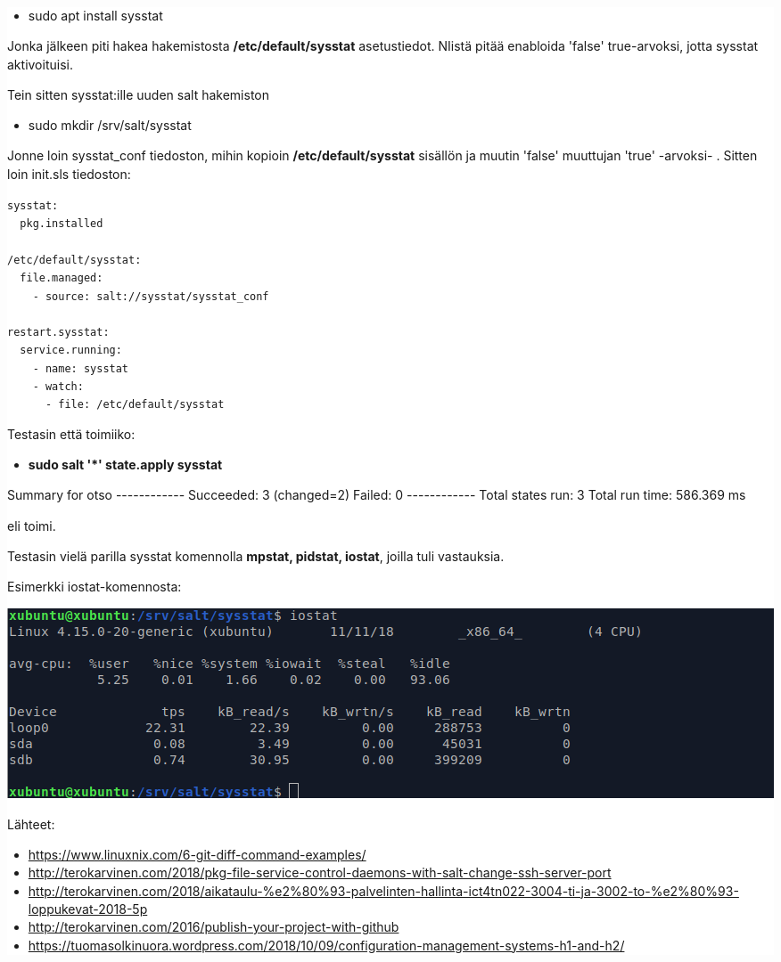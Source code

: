 - sudo apt install sysstat
 
Jonka jälkeen piti hakea hakemistosta **/etc/default/sysstat** asetustiedot. NIistä pitää enabloida 'false' true-arvoksi, jotta sysstat aktivoituisi. 

Tein sitten sysstat:ille uuden salt hakemiston
- sudo mkdir /srv/salt/sysstat  

Jonne loin sysstat_conf tiedoston, mihin kopioin **/etc/default/sysstat** sisällön ja muutin 'false' muuttujan 'true' -arvoksi- . Sitten loin init.sls tiedoston:

    sysstat:
      pkg.installed

    /etc/default/sysstat:
      file.managed:
        - source: salt://sysstat/sysstat_conf

    restart.sysstat:
      service.running:
        - name: sysstat
        - watch:
          - file: /etc/default/sysstat
          
Testasin että toimiiko:
- **sudo salt '*' state.apply sysstat**

Summary for otso
    ------------
    Succeeded: 3 (changed=2)
    Failed:    0
    ------------
    Total states run:     3
    Total run time: 586.369 ms

 eli toimi. 
 
 Testasin vielä parilla sysstat komennolla **mpstat, pidstat, iostat**, joilla tuli vastauksia. 
 
 Esimerkki iostat-komennosta:

![Tässä on kuva iostat komennosta, josta näkyy laitteiden nopeudet](https://github.com/OtsoR/salt/blob/master/Screenshot_2018-11-11_23-26-01.png)
 


  
  Lähteet:
   - https://www.linuxnix.com/6-git-diff-command-examples/
   - http://terokarvinen.com/2018/pkg-file-service-control-daemons-with-salt-change-ssh-server-port
   - http://terokarvinen.com/2018/aikataulu-%e2%80%93-palvelinten-hallinta-ict4tn022-3004-ti-ja-3002-to-%e2%80%93-loppukevat-2018-5p
   - http://terokarvinen.com/2016/publish-your-project-with-github
   - https://tuomasolkinuora.wordpress.com/2018/10/09/configuration-management-systems-h1-and-h2/
  



